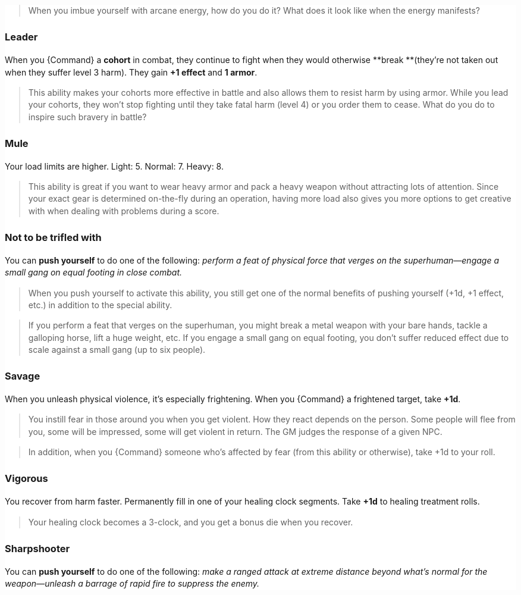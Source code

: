 > When you imbue yourself with arcane energy, how do you do it? What does it look like when the energy manifests?

### Leader

When you {Command} a **cohort** in combat, they continue to fight when they would otherwise **break **(they’re not taken out when they suffer level 3 harm). They gain **+1 effect** and **1 armor**.

> This ability makes your cohorts more effective in battle and also allows them to resist harm by using armor. While you lead your cohorts, they won’t stop fighting until they take fatal harm (level 4) or you order them to cease. What do you do to inspire such bravery in battle?

### Mule

Your load limits are higher. Light: 5. Normal: 7. Heavy: 8.

> This ability is great if you want to wear heavy armor and pack a heavy weapon without attracting lots of attention. Since your exact gear is determined on-the-fly during an operation, having more load also gives you more options to get creative with when dealing with problems during a score.

### Not to be trifled with

You can **push yourself** to do one of the following: *perform a feat of physical force that verges on the superhuman—engage a small gang on equal footing in close combat.*

> When you push yourself to activate this ability, you still get one of the normal benefits of pushing yourself (+1d, +1 effect, etc.) in addition to the special ability.

> If you perform a feat that verges on the superhuman, you might break a metal weapon with your bare hands, tackle a galloping horse, lift a huge weight, etc. If you engage a small gang on equal footing, you don’t suffer reduced effect due to scale against a small gang (up to six people).

### Savage

When you unleash physical violence, it’s especially frightening. When you {Command} a frightened target, take **+1d**.

> You instill fear in those around you when you get violent. How they react depends on the person. Some people will flee from you, some will be impressed, some will get violent in return. The GM judges the response of a given NPC.

> In addition, when you {Command} someone who’s affected by fear (from this ability or otherwise), take +1d to your roll.

### Vigorous

You recover from harm faster. Permanently fill in one of your healing clock segments. Take **+1d** to healing treatment rolls.

> Your healing clock becomes a 3-clock, and you get a bonus die when you recover.

### Sharpshooter

You can **push yourself** to do one of the following: *make a ranged attack at extreme distance beyond what’s normal for the weapon—unleash a barrage of rapid fire to suppress the enemy.*
